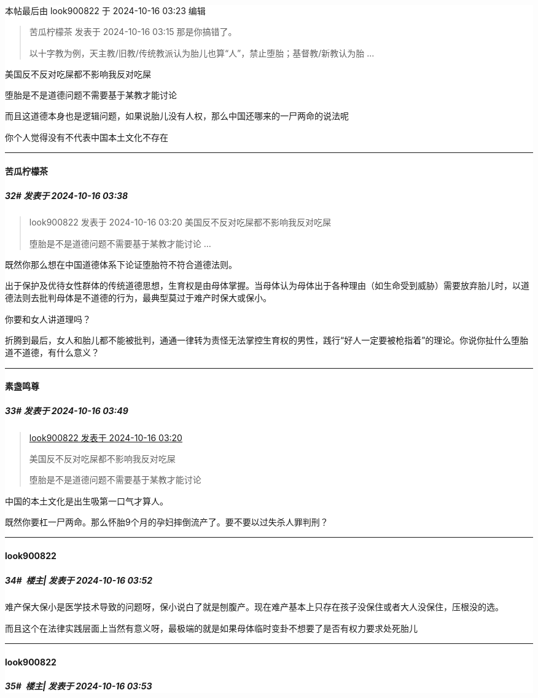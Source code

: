  本帖最后由 look900822 于 2024-10-16 03:23 编辑 
<blockquote>苦瓜柠檬茶 发表于 2024-10-16 03:15
那是你搞错了。

以十字教为例，天主教/旧教/传统教派认为胎儿也算“人”，禁止堕胎；基督教/新教认为胎 ...</blockquote>

美国反不反对吃屎都不影响我反对吃屎

堕胎是不是道德问题不需要基于某教才能讨论

而且这道德本身也是逻辑问题，如果说胎儿没有人权，那么中国还哪来的一尸两命的说法呢

你个人觉得没有不代表中国本土文化不存在

*****

####  苦瓜柠檬茶  
##### 32#       发表于 2024-10-16 03:38

<blockquote>look900822 发表于 2024-10-16 03:20
美国反不反对吃屎都不影响我反对吃屎

堕胎是不是道德问题不需要基于某教才能讨论 ...</blockquote>
既然你那么想在中国道德体系下论证堕胎符不符合道德法则。

出于保护及优待女性群体的传统道德思想，生育权是由母体掌握。当母体认为母体出于各种理由（如生命受到威胁）需要放弃胎儿时，以道德法则去批判母体是不道德的行为，最典型莫过于难产时保大或保小。

你要和女人讲道理吗？

折腾到最后，女人和胎儿都不能被批判，通通一律转为责怪无法掌控生育权的男性，践行“好人一定要被枪指着”的理论。你说你扯什么堕胎道不道德，有什么意义？

*****

####  素盏鸣尊  
##### 33#       发表于 2024-10-16 03:49

<blockquote><a href="httphttps://bbs.saraba1st.com/2b/forum.php?mod=redirect&amp;goto=findpost&amp;pid=66461208&amp;ptid=2203312" target="_blank">look900822 发表于 2024-10-16 03:20</a>

美国反不反对吃屎都不影响我反对吃屎

堕胎是不是道德问题不需要基于某教才能讨论</blockquote>
中国的本土文化是出生吸第一口气才算人。

既然你要杠一尸两命。那么怀胎9个月的孕妇摔倒流产了。要不要以过失杀人罪判刑？

*****

####  look900822  
##### 34#         楼主| 发表于 2024-10-16 03:52

难产保大保小是医学技术导致的问题呀，保小说白了就是刨腹产。现在难产基本上只存在孩子没保住或者大人没保住，压根没的选。

而且这个在法律实践层面上当然有意义呀，最极端的就是如果母体临时变卦不想要了是否有权力要求处死胎儿

*****

####  look900822  
##### 35#         楼主| 发表于 2024-10-16 03:53
